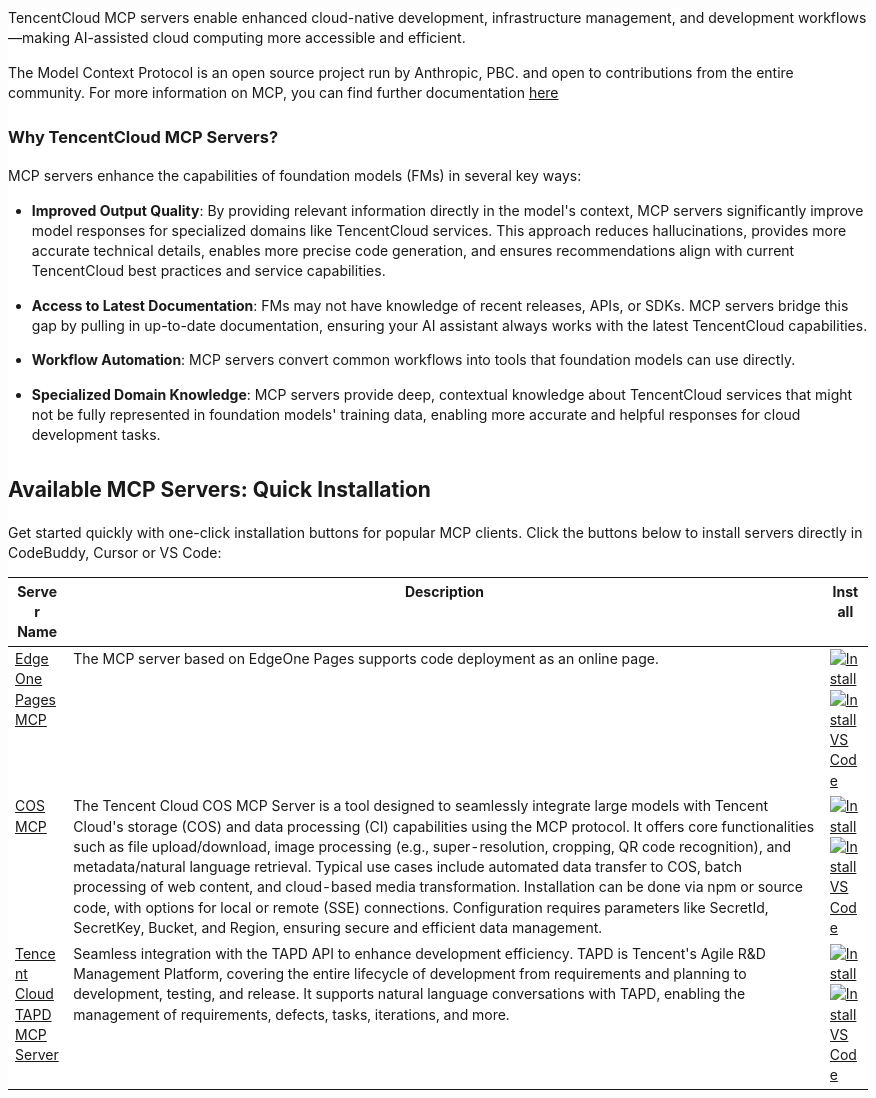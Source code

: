 TencentCloud MCP servers enable enhanced cloud-native development, infrastructure management, and development workflows—making AI-assisted cloud computing more accessible and efficient.

The Model Context Protocol is an open source project run by Anthropic, PBC. and open to contributions from the entire community. For more information on MCP, you can find further documentation [here](https://modelcontextprotocol.io/introduction)

### Why TencentCloud MCP Servers?

MCP servers enhance the capabilities of foundation models (FMs) in several key ways:

- **Improved Output Quality**: By providing relevant information directly in the model's context, MCP servers significantly improve model responses for specialized domains like TencentCloud services. This approach reduces hallucinations, provides more accurate technical details, enables more precise code generation, and ensures recommendations align with current TencentCloud best practices and service capabilities.

- **Access to Latest Documentation**: FMs may not have knowledge of recent releases, APIs, or SDKs. MCP servers bridge this gap by pulling in up-to-date documentation, ensuring your AI assistant always works with the latest TencentCloud capabilities.

- **Workflow Automation**: MCP servers convert common workflows into tools that foundation models can use directly.

- **Specialized Domain Knowledge**: MCP servers provide deep, contextual knowledge about TencentCloud services that might not be fully represented in foundation models' training data, enabling more accurate and helpful responses for cloud development tasks.

## Available MCP Servers: Quick Installation

Get started quickly with one-click installation buttons for popular MCP clients. Click the buttons below to install servers directly in CodeBuddy, Cursor or VS Code:

| Server Name | Description | Install |
|-------------|-------------|---------|
| [EdgeOne Pages MCP](src/edgeone-pages-mcp) | The MCP server based on EdgeOne Pages supports code deployment as an online page. | [![Install](https://img.shields.io/badge/Install-Cursor-blue?style=flat-square&logo=cursor)](https://cursor.com/en/install-mcp?name=edgeone-pages-mcp-server&config=eyJjb21tYW5kIjoibnB4IGVkZ2VvbmUtcGFnZXMtbWNwIiwiZGlzYWJsZWQiOmZhbHNlLCJhdXRvQXBwcm92ZSI6W10sImVudiI6eyJFREdFT05FX1BBR0VTX0FQSV9UT0tFTiI6IiIsIkVER0VPTkVfUEFHRVNfUFJPSkVDVF9OQU1FIjoiIn19) <br/> [![Install VS Code](https://img.shields.io/badge/Install-VS_Code-FF9900?style=flat-square&logo=visualstudiocode&logoColor=white)](https://insiders.vscode.dev/redirect/mcp/install?name=edgeone-pages-mcp-server&config=%7B%22command%22%3A%22npx%22%2C%22args%22%3A%5B%22edgeone-pages-mcp%22%5D%2C%22env%22%3A%7B%22EDGEONE_PAGES_API_TOKEN%22%3A%22%22%2C%22EDGEONE_PAGES_PROJECT_NAME%22%3A%22%22%7D%7D) |
| [COS MCP](src/cos-mcp) | The Tencent Cloud COS MCP Server is a tool designed to seamlessly integrate large models with Tencent Cloud's storage (COS) and data processing (CI) capabilities using the MCP protocol. It offers core functionalities such as file upload/download, image processing (e.g., super-resolution, cropping, QR code recognition), and metadata/natural language retrieval. Typical use cases include automated data transfer to COS, batch processing of web content, and cloud-based media transformation. Installation can be done via npm or source code, with options for local or remote (SSE) connections. Configuration requires parameters like SecretId, SecretKey, Bucket, and Region, ensuring secure and efficient data management. | [![Install](https://img.shields.io/badge/Install-Cursor-blue?style=flat-square&logo=cursor)](https://cursor.com/en/install-mcp?name=cos-mcp&config=eyJjb21tYW5kIjoibnB4IGNvcy1tY3AiLCJkaXNhYmxlZCI6ZmFsc2UsImF1dG9BcHByb3ZlIjpbXX0%3D) <br/> [![Install VS Code](https://img.shields.io/badge/Install-VS_Code-FF9900?style=flat-square&logo=visualstudiocode&logoColor=white)](https://insiders.vscode.dev/redirect/mcp/install?name=cos-mcp&config=%7B%22command%22%3A%22npx%22%2C%22args%22%3A%5B%22cos-mcp%22%5D%7D) |
| [Tencent Cloud TAPD MCP Server](src/mcp-server-tapd) | Seamless integration with the TAPD API to enhance development efficiency. TAPD is Tencent's Agile R&D Management Platform, covering the entire lifecycle of development from requirements and planning to development, testing, and release. It supports natural language conversations with TAPD, enabling the management of requirements, defects, tasks, iterations, and more. | [![Install](https://img.shields.io/badge/Install-Cursor-blue?style=flat-square&logo=cursor)](https://cursor.com/en/install-mcp?name=mcp-server-tapd&config=eyJjb21tYW5kIjoidXZ4IG1jcC1zZXJ2ZXItdGFwZCIsImRpc2FibGVkIjpmYWxzZSwiYXV0b0FwcHJvdmUiOltdLCJlbnYiOnsiVEFQRF9BUElfVVNFUiI6IiIsIlRBUERfQVBJX1BBU1NXT1JEIjoiIiwiVEFQRF9BUElfQkFTRV9VUkwiOiJodHRwczpcL1wvYXBpLnRhcGQuY24iLCJUQVBEX0JBU0VfVVJMIjoiaHR0cHM6XC9cL3d3dy50YXBkLmNuIiwiQk9UX1VSTCI6IiJ9fQ%3D%3D) <br/> [![Install VS Code](https://img.shields.io/badge/Install-VS_Code-FF9900?style=flat-square&logo=visualstudiocode&logoColor=white)](https://insiders.vscode.dev/redirect/mcp/install?name=mcp-server-tapd&config=%7B%22command%22%3A%22uvx%22%2C%22args%22%3A%5B%22mcp-server-tapd%22%5D%2C%22env%22%3A%7B%22TAPD_API_USER%22%3A%22%22%2C%22TAPD_API_PASSWORD%22%3A%22%22%2C%22TAPD_API_BASE_URL%22%3A%22https%3A%5C%2F%5C%2Fapi.tapd.cn%22%2C%22TAPD_BASE_URL%22%3A%22https%3A%5C%2F%5C%2Fwww.tapd.cn%22%2C%22BOT_URL%22%3A%22%22%7D%7D) |